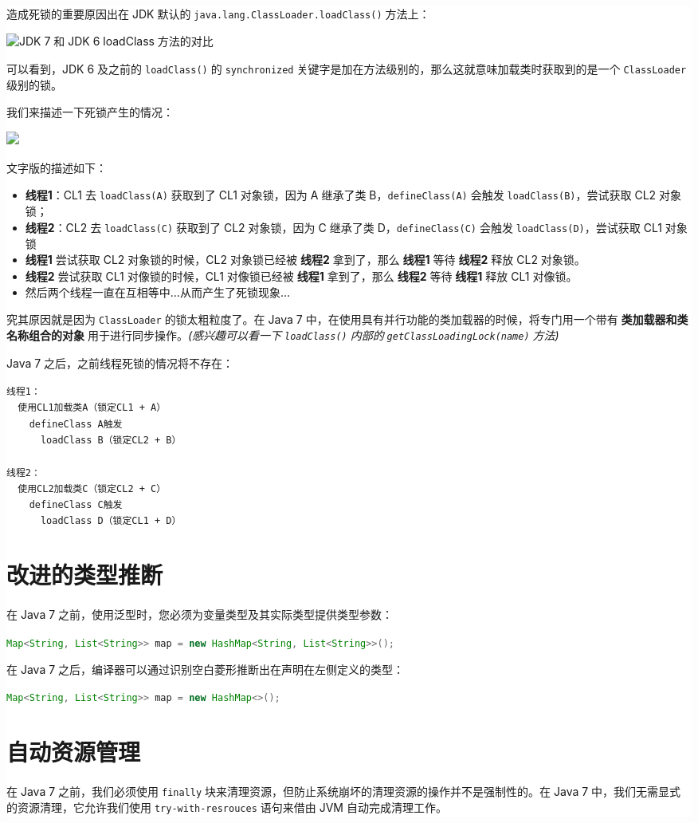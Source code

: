 造成死锁的重要原因出在 JDK 默认的 `java.lang.ClassLoader.loadClass()` 方法上：

![JDK 7 和 JDK 6 loadClass 方法的对比](https://cdn.jsdelivr.net/gh/wmyskxz/BlogImage01/这都出Java15了，Java7的特性还没搞明白？/image-20200818092624120.png)

可以看到，JDK 6 及之前的 `loadClass()` 的 `synchronized` 关键字是加在方法级别的，那么这就意味加载类时获取到的是一个 `ClassLoader` 级别的锁。

我们来描述一下死锁产生的情况：

![](https://cdn.jsdelivr.net/gh/wmyskxz/BlogImage01/这都出Java15了，Java7的特性还没搞明白？/image-20200818095052649.png)

文字版的描述如下：

- **线程1**：CL1 去 `loadClass(A)` 获取到了 CL1 对象锁，因为 A 继承了类 B，`defineClass(A)` 会触发 `loadClass(B)`，尝试获取 CL2 对象锁；
- **线程2**：CL2 去 `loadClass(C)` 获取到了 CL2 对象锁，因为 C 继承了类 D，`defineClass(C)` 会触发 `loadClass(D)`，尝试获取 CL1 对象锁
- **线程1** 尝试获取 CL2 对象锁的时候，CL2 对象锁已经被 **线程2** 拿到了，那么 **线程1** 等待 **线程2** 释放 CL2 对象锁。
- **线程2** 尝试获取 CL1 对像锁的时候，CL1 对像锁已经被 **线程1** 拿到了，那么 **线程2** 等待 **线程1** 释放 CL1 对像锁。
- 然后两个线程一直在互相等中…从而产生了死锁现象...

究其原因就是因为 `ClassLoader` 的锁太粗粒度了。在 Java 7 中，在使用具有并行功能的类加载器的时候，将专门用一个带有 **类加载器和类名称组合的对象** 用于进行同步操作。*(感兴趣可以看一下 `loadClass()` 内部的 `getClassLoadingLock(name)` 方法)* 

Java 7 之后，之前线程死锁的情况将不存在：

```text
线程1：
  使用CL1加载类A（锁定CL1 + A）
    defineClass A触发
      loadClass B（锁定CL2 + B）

线程2：
  使用CL2加载类C（锁定CL2 + C）
    defineClass C触发
      loadClass D（锁定CL1 + D）
```

# 改进的类型推断

在 Java 7 之前，使用泛型时，您必须为变量类型及其实际类型提供类型参数：

```Java
Map<String, List<String>> map = new HashMap<String, List<String>>();
```

在 Java 7 之后，编译器可以通过识别空白菱形推断出在声明在左侧定义的类型：

```Java
Map<String, List<String>> map = new HashMap<>();
```

# 自动资源管理

在 Java 7 之前，我们必须使用 `finally` 块来清理资源，但防止系统崩坏的清理资源的操作并不是强制性的。在 Java 7 中，我们无需显式的资源清理，它允许我们使用 `try-with-resrouces` 语句来借由 JVM 自动完成清理工作。
